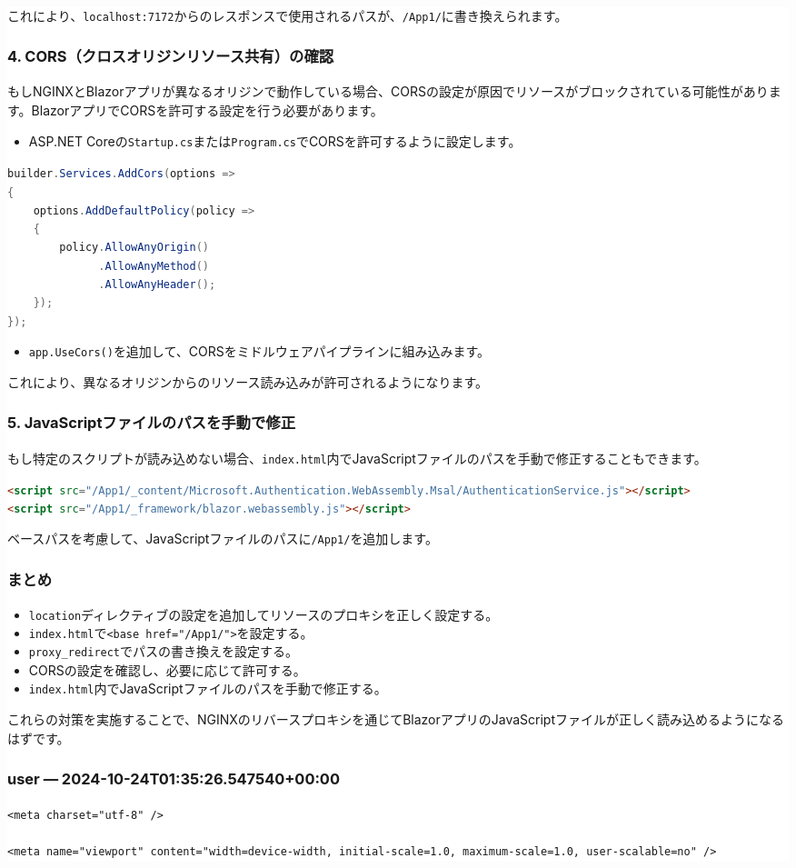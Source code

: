 これにより、`localhost:7172`からのレスポンスで使用されるパスが、`/App1/`に書き換えられます。
### 4. CORS（クロスオリジンリソース共有）の確認

もしNGINXとBlazorアプリが異なるオリジンで動作している場合、CORSの設定が原因でリソースがブロックされている可能性があります。BlazorアプリでCORSを許可する設定を行う必要があります。

- ASP.NET Coreの`Startup.cs`または`Program.cs`でCORSを許可するように設定します。

```csharp
builder.Services.AddCors(options =>
{
    options.AddDefaultPolicy(policy =>
    {
        policy.AllowAnyOrigin()
              .AllowAnyMethod()
              .AllowAnyHeader();
    });
});
```

- `app.UseCors()`を追加して、CORSをミドルウェアパイプラインに組み込みます。

これにより、異なるオリジンからのリソース読み込みが許可されるようになります。
### 5. JavaScriptファイルのパスを手動で修正

もし特定のスクリプトが読み込めない場合、`index.html`内でJavaScriptファイルのパスを手動で修正することもできます。

```html
<script src="/App1/_content/Microsoft.Authentication.WebAssembly.Msal/AuthenticationService.js"></script>
<script src="/App1/_framework/blazor.webassembly.js"></script>
```

ベースパスを考慮して、JavaScriptファイルのパスに`/App1/`を追加します。
### まとめ

- `location`ディレクティブの設定を追加してリソースのプロキシを正しく設定する。
- `index.html`で`<base href="/App1/">`を設定する。
- `proxy_redirect`でパスの書き換えを設定する。
- CORSの設定を確認し、必要に応じて許可する。
- `index.html`内でJavaScriptファイルのパスを手動で修正する。

これらの対策を実施することで、NGINXのリバースプロキシを通じてBlazorアプリのJavaScriptファイルが正しく読み込めるようになるはずです。
### user — 2024-10-24T01:35:26.547540+00:00

<!DOCTYPE html>

<html lang="en">



<head>

    <meta charset="utf-8" />

    <meta name="viewport" content="width=device-width, initial-scale=1.0, maximum-scale=1.0, user-scalable=no" />
